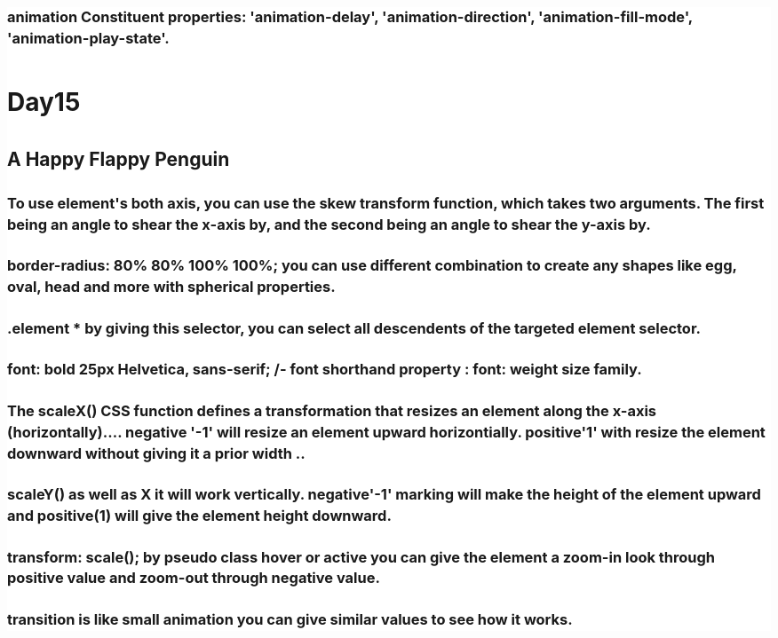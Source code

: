 ### animation Constituent properties: 'animation-delay', 'animation-direction', 'animation-fill-mode', 'animation-play-state'.


# Day15

## A Happy Flappy Penguin
### To use element's both axis, you can use the skew transform function, which takes two arguments. The first being an angle to shear the x-axis by, and the second being an angle to shear the y-axis by.
### border-radius: 80% 80% 100% 100%; you can use different combination to create any shapes like egg, oval, head and more with spherical properties.
### .element * by giving this selector, you can select all descendents of the targeted element selector. 
###  font: bold 25px Helvetica, sans-serif; /- font shorthand property : font: weight size family.
### The scaleX() CSS function defines a transformation that resizes an element along the x-axis (horizontally).… negative '-1' will resize an element upward horizontially. positive'1' with resize the element downward without giving it a prior width .. 
### scaleY() as well as X it will work vertically. negative'-1' marking will make the height of the element upward and positive(1) will give the element height downward. 
### transform: scale(); by pseudo class hover or active you can give the element a zoom-in look through positive value and zoom-out through negative value.
### transition is like small animation you can give similar values to see how it works.